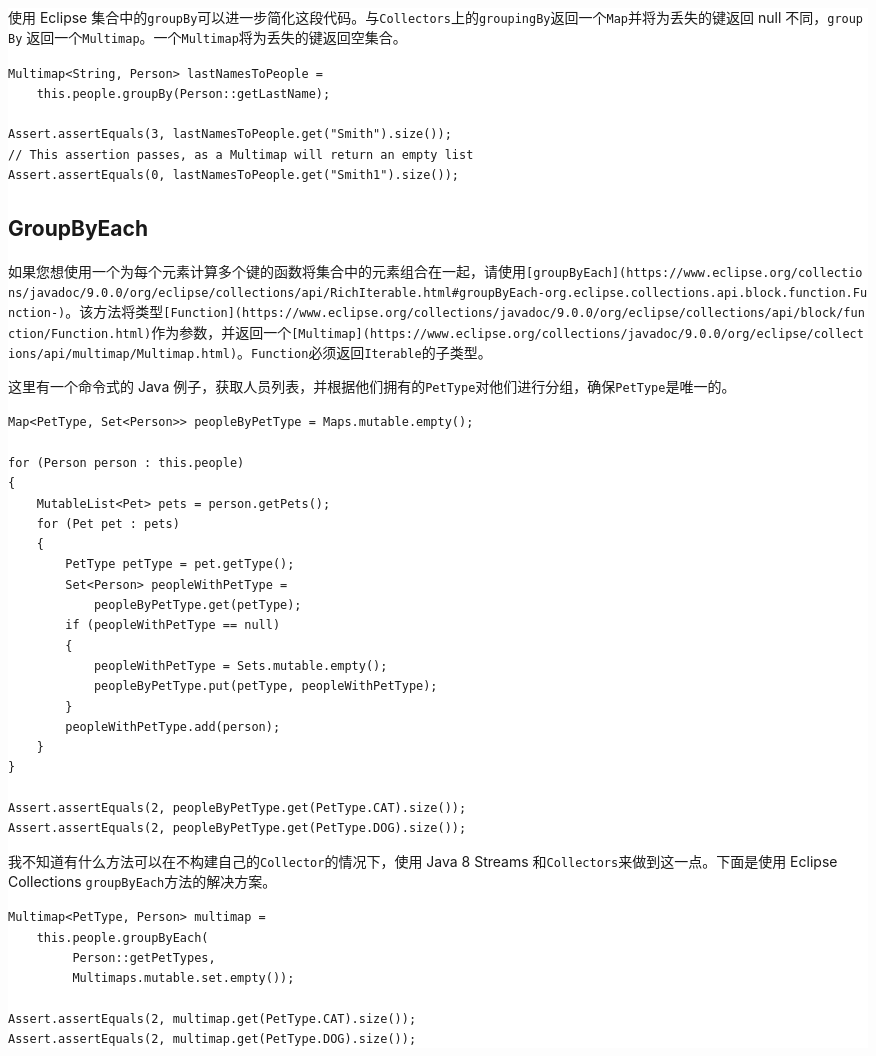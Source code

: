 使用 Eclipse 集合中的`groupBy`可以进一步简化这段代码。与`Collectors`上的`groupingBy`返回一个`Map`并将为丢失的键返回 null 不同，`groupBy` 返回一个`Multimap`。一个`Multimap`将为丢失的键返回空集合。

```
Multimap<String, Person> lastNamesToPeople =
    this.people.groupBy(Person::getLastName);

Assert.assertEquals(3, lastNamesToPeople.get("Smith").size());
// This assertion passes, as a Multimap will return an empty list
Assert.assertEquals(0, lastNamesToPeople.get("Smith1").size());
```

## GroupByEach

如果您想使用一个为每个元素计算多个键的函数将集合中的元素组合在一起，请使用`[groupByEach](https://www.eclipse.org/collections/javadoc/9.0.0/org/eclipse/collections/api/RichIterable.html#groupByEach-org.eclipse.collections.api.block.function.Function-)`。该方法将类型`[Function](https://www.eclipse.org/collections/javadoc/9.0.0/org/eclipse/collections/api/block/function/Function.html)`作为参数，并返回一个`[Multimap](https://www.eclipse.org/collections/javadoc/9.0.0/org/eclipse/collections/api/multimap/Multimap.html)`。`Function`必须返回`Iterable`的子类型。

这里有一个命令式的 Java 例子，获取人员列表，并根据他们拥有的`PetType`对他们进行分组，确保`PetType`是唯一的。

```
Map<PetType, Set<Person>> peopleByPetType = Maps.mutable.empty();

for (Person person : this.people)
{
    MutableList<Pet> pets = person.getPets();
    for (Pet pet : pets)
    {
        PetType petType = pet.getType();
        Set<Person> peopleWithPetType = 
            peopleByPetType.get(petType);
        if (peopleWithPetType == null)
        {
            peopleWithPetType = Sets.mutable.empty();
            peopleByPetType.put(petType, peopleWithPetType);
        }
        peopleWithPetType.add(person);
    }
}

Assert.assertEquals(2, peopleByPetType.get(PetType.CAT).size());
Assert.assertEquals(2, peopleByPetType.get(PetType.DOG).size());
```

我不知道有什么方法可以在不构建自己的`Collector`的情况下，使用 Java 8 Streams 和`Collectors`来做到这一点。下面是使用 Eclipse Collections `groupByEach`方法的解决方案。

```
Multimap<PetType, Person> multimap =
    this.people.groupByEach(
         Person::getPetTypes,
         Multimaps.mutable.set.empty());

Assert.assertEquals(2, multimap.get(PetType.CAT).size());
Assert.assertEquals(2, multimap.get(PetType.DOG).size());
```
